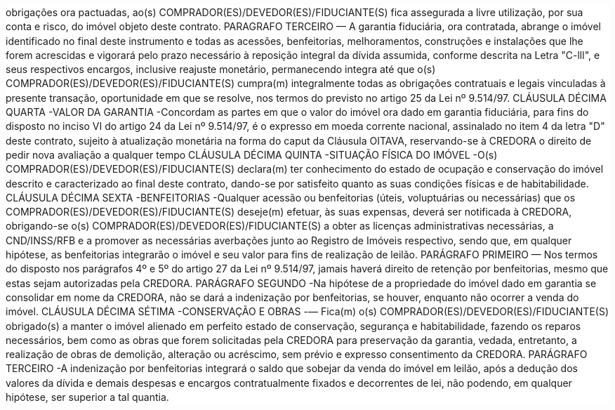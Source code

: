 obrigações ora pactuadas, ao(s) COMPRADOR(ES)/DEVEDOR(ES)/FIDUCIANTE(S) fica assegurada a livre utilização, por sua conta e risco, do imóvel objeto deste contrato. PARAGRAFO TERCEIRO — A garantia fiduciária, ora contratada, abrange o imóvel identificado no final deste instrumento e todas as acessões, benfeitorias, melhoramentos, construções e instalações que lhe forem acrescidas e vigorará pelo prazo necessário à reposição integral da dívida assumida, conforme descrita na Letra "C-lll", e seus respectivos encargos, inclusive reajuste monetário, permanecendo integra até que o(s) COMPRADOR(ES)/DEVEDOR(ES)/FIDUCIANTE(S) cumpra(m) integralmente todas as obrigações contratuais e legais vinculadas à presente transação, oportunidade em que se resolve, nos termos do previsto no artigo 25 da Lei nº 9.514/97. CLÁUSULA DÉCIMA QUARTA -VALOR DA GARANTIA -Concordam as partes em que o valor do imóvel ora dado em garantia fiduciária, para fins do disposto no inciso VI do artigo 24 da Lei nº 9.514/97, é o expresso em moeda corrente nacional, assinalado no item 4 da letra "D" deste contrato, sujeito à atualização monetária na forma do caput da Cláusula OITAVA, reservando-se à CREDORA o direito de pedir nova avaliação a qualquer tempo CLÁUSULA DÉCIMA QUINTA -SITUAÇÃO FÍSICA DO IMÓVEL -O(s) COMPRADOR(ES)/DEVEDOR(ES)/FIDUCIANTE(S) declara(m) ter conhecimento do estado de ocupação e conservação do imóvel descrito e caracterizado ao final deste contrato, dando-se por satisfeito quanto as suas condições físicas e de habitabilidade. CLÁUSULA DÉCIMA SEXTA -BENFEITORIAS -Qualquer acessão ou benfeitorias (úteis, voluptuárias ou necessárias) que os COMPRADOR(ES)/DEVEDOR(ES)/FIDUCIANTE(S) deseje(m) efetuar, às suas expensas, deverá ser notificada à CREDORA, obrigando-se o(s) COMPRADOR(ES)/DEVEDOR(ES)/FIDUCIANTE(S) a obter as licenças administrativas necessárias, a CND/INSS/RFB e a promover as necessárias averbações junto ao Registro de Imóveis respectivo, sendo que, em qualquer hipótese, as benfeitorias integrarão o imóvel e seu valor para fins de realização de leilão. PARÁGRAFO PRIMEIRO — Nos termos do disposto nos parágrafos 4º e 5º do artigo 27 da Lei nº 9.514/97, jamais haverá direito de retenção por benfeitorias, mesmo que estas sejam autorizadas pela CREDORA. PARÁGRAFO SEGUNDO -Na hipótese de a propriedade do imóvel dado em garantia se consolidar em nome da CREDORA, não se dará a indenização por benfeitorias, se houver, enquanto não ocorrer a venda do imóvel. CLÁUSULA DÉCIMA SÉTIMA -CONSERVAÇÃO E OBRAS -— Fica(m) o(s) COMPRADOR(ES)/DEVEDOR(ES)/FIDUCIANTE(S) obrigado(s) a manter o imóvel alienado em perfeito estado de conservação, segurança e habitabilidade, fazendo os reparos necessários, bem como as obras que forem solicitadas pela CREDORA para preservação da garantia, vedada, entretanto, a realização de obras de demolição, alteração ou acréscimo, sem prévio e expresso consentimento da CREDORA. PARÁGRAFO TERCEIRO -A indenização por benfeitorias integrará o saldo que sobejar da venda do imóvel em leilão, após a dedução dos valores da dívida e demais despesas e encargos contratualmente fixados e decorrentes de lei, não podendo, em qualquer hipótese, ser superior a tal quantia.
